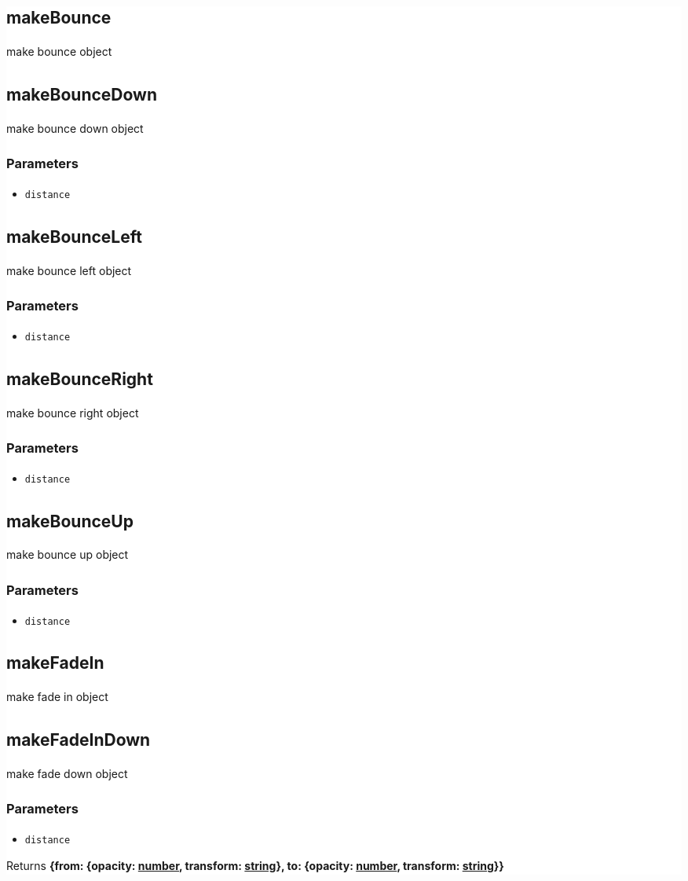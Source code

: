 

## makeBounce

make bounce object

## makeBounceDown

make bounce down object

### Parameters

-   `distance`  

## makeBounceLeft

make bounce left object

### Parameters

-   `distance`  

## makeBounceRight

make bounce right object

### Parameters

-   `distance`  

## makeBounceUp

make bounce up object

### Parameters

-   `distance`  

## makeFadeIn

make fade in object

## makeFadeInDown

make fade down object

### Parameters

-   `distance`  

Returns **{from: {opacity: [number][1], transform: [string][2]}, to: {opacity: [number][1], transform: [string][2]}}** 


[1]: https://developer.mozilla.org/docs/Web/JavaScript/Reference/Global_Objects/Number
[2]: https://developer.mozilla.org/docs/Web/JavaScript/Reference/Global_Objects/String
[3]: https://developer.mozilla.org/docs/Web/JavaScript/Reference/Global_Objects/Object
